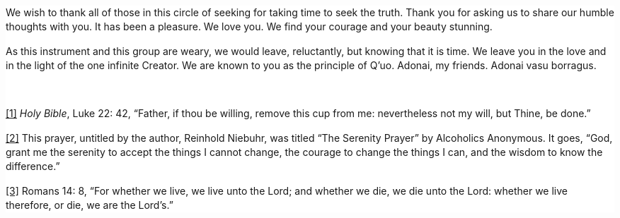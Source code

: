 <p>We wish to thank all of those in this circle of seeking for taking time to seek the truth. Thank you for asking us to share our humble thoughts with you. It has been a pleasure. We love you. We find your courage and your beauty stunning.</p>
<p>As this instrument and this group are weary, we would leave, reluctantly, but knowing that it is time. We leave you in the love and in the light of the one infinite Creator. We are known to you as the principle of Q’uo. Adonai, my friends. Adonai vasu borragus.</p>
<p class="separator-left-33"> </p>
<p class="footnote"><a id="_ftn1" href="#_ftnref1" name="_ftn1">[1]</a> <em>Holy Bible</em>, Luke 22: 42, “Father, if thou be willing, remove this cup from me: nevertheless not my will, but Thine, be done.”</p>
<p class="footnote"><a id="_ftn2" href="#_ftnref2" name="_ftn2">[2]</a> This prayer, untitled by the author, Reinhold Niebuhr, was titled “The Serenity Prayer” by Alcoholics Anonymous. It goes, “God, grant me the serenity to accept the things I cannot change, the courage to change the things I can, and the wisdom to know the difference.”
</p>
<p class="footnote"><a id="_ftn3" href="#_ftnref3" name="_ftn3">[3]</a> Romans 14: 8, “For whether we live, we live unto the Lord; and whether we die, we die unto the Lord: whether we live therefore, or die, we are the Lord’s.”</p>